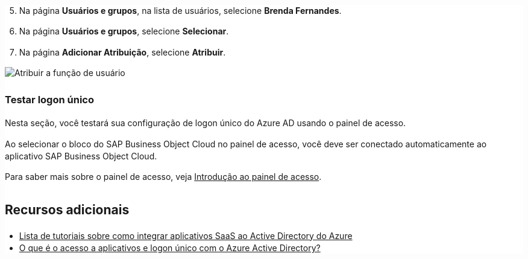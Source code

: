 5. Na página **Usuários e grupos**, na lista de usuários, selecione **Brenda Fernandes**.

6. Na página **Usuários e grupos**, selecione **Selecionar**.

7. Na página **Adicionar Atribuição**, selecione **Atribuir**.

![Atribuir a função de usuário][200] 
    
### <a name="test-single-sign-on"></a>Testar logon único

Nesta seção, você testará sua configuração de logon único do Azure AD usando o painel de acesso.

Ao selecionar o bloco do SAP Business Object Cloud no painel de acesso, você deve ser conectado automaticamente ao aplicativo SAP Business Object Cloud.

Para saber mais sobre o painel de acesso, veja [Introdução ao painel de acesso](../active-directory-saas-access-panel-introduction.md).

## <a name="additional-resources"></a>Recursos adicionais

* [Lista de tutoriais sobre como integrar aplicativos SaaS ao Active Directory do Azure](tutorial-list.md)
* [O que é o acesso a aplicativos e logon único com o Azure Active Directory?](../manage-apps/what-is-single-sign-on.md)




[1]: ./media/sapboc-tutorial/tutorial_general_01.png
[2]: ./media/sapboc-tutorial/tutorial_general_02.png
[3]: ./media/sapboc-tutorial/tutorial_general_03.png
[4]: ./media/sapboc-tutorial/tutorial_general_04.png

[100]: ./media/sapboc-tutorial/tutorial_general_100.png

[200]: ./media/sapboc-tutorial/tutorial_general_200.png
[201]: ./media/sapboc-tutorial/tutorial_general_201.png
[202]: ./media/sapboc-tutorial/tutorial_general_202.png
[203]: ./media/sapboc-tutorial/tutorial_general_203.png

